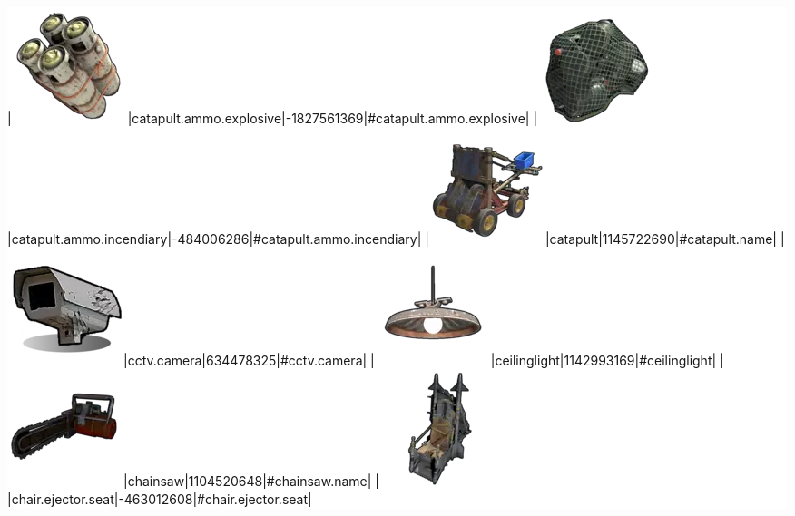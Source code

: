 |![](/catapult.ammo.explosive.128.webp)|catapult.ammo.explosive|-1827561369|#catapult.ammo.explosive|
|![](/catapult.ammo.incendiary.128.webp)|catapult.ammo.incendiary|-484006286|#catapult.ammo.incendiary|
|![](/catapult.128.webp)|catapult|1145722690|#catapult.name|
|![](/cctv.camera.128.webp)|cctv.camera|634478325|#cctv.camera|
|![](/ceilinglight.128.webp)|ceilinglight|1142993169|#ceilinglight|
|![](/chainsaw.128.webp)|chainsaw|1104520648|#chainsaw.name|
|![](/chair.ejector.seat.128.webp)|chair.ejector.seat|-463012608|#chair.ejector.seat|